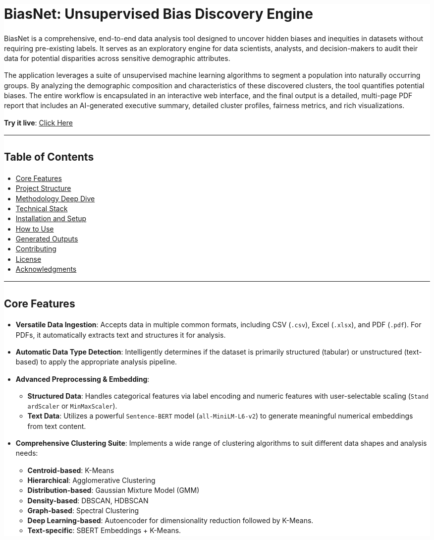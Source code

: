 # BiasNet: Unsupervised Bias Discovery Engine


BiasNet is a comprehensive, end-to-end data analysis tool designed to uncover hidden biases and inequities in datasets without requiring pre-existing labels. It serves as an exploratory engine for data scientists, analysts, and decision-makers to audit their data for potential disparities across sensitive demographic attributes.

The application leverages a suite of unsupervised machine learning algorithms to segment a population into naturally occurring groups. By analyzing the demographic composition and characteristics of these discovered clusters, the tool quantifies potential biases. The entire workflow is encapsulated in an interactive web interface, and the final output is a detailed, multi-page PDF report that includes an AI-generated executive summary, detailed cluster profiles, fairness metrics, and rich visualizations.


**Try it live**: [Click Here](https://huggingface.co/spaces/avdvh/BiasNet)


---

## Table of Contents

* [Core Features](#core-features)
* [Project Structure](#project-structure)
* [Methodology Deep Dive](#methodology-deep-dive)
* [Technical Stack](#technical-stack)
* [Installation and Setup](#installation-and-setup)
* [How to Use](#how-to-use)
* [Generated Outputs](#generated-outputs)
* [Contributing](#contributing)
* [License](#license)
* [Acknowledgments](#acknowledgments)

---

## Core Features

* **Versatile Data Ingestion**: Accepts data in multiple common formats, including CSV (`.csv`), Excel (`.xlsx`), and PDF (`.pdf`). For PDFs, it automatically extracts text and structures it for analysis.

* **Automatic Data Type Detection**: Intelligently determines if the dataset is primarily structured (tabular) or unstructured (text-based) to apply the appropriate analysis pipeline.

* **Advanced Preprocessing & Embedding**:
    * **Structured Data**: Handles categorical features via label encoding and numeric features with user-selectable scaling (`StandardScaler` or `MinMaxScaler`).
    * **Text Data**: Utilizes a powerful `Sentence-BERT` model (`all-MiniLM-L6-v2`) to generate meaningful numerical embeddings from text content.

* **Comprehensive Clustering Suite**: Implements a wide range of clustering algorithms to suit different data shapes and analysis needs:
    * **Centroid-based**: K-Means
    * **Hierarchical**: Agglomerative Clustering
    * **Distribution-based**: Gaussian Mixture Model (GMM)
    * **Density-based**: DBSCAN, HDBSCAN
    * **Graph-based**: Spectral Clustering
    * **Deep Learning-based**: Autoencoder for dimensionality reduction followed by K-Means.
    * **Text-specific**: SBERT Embeddings + K-Means.
